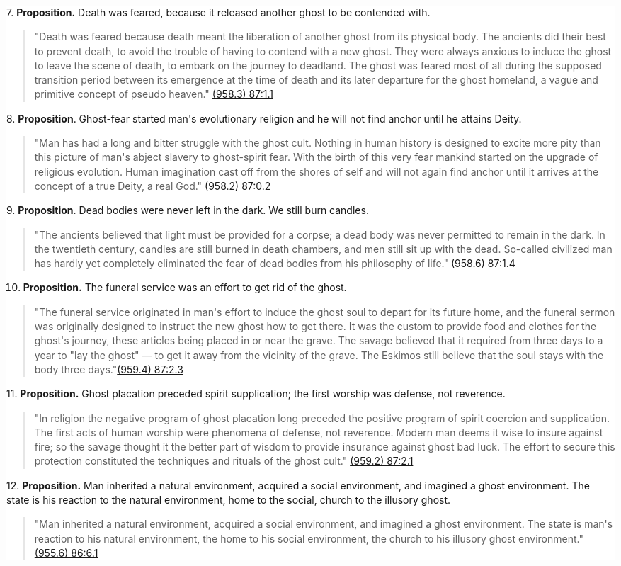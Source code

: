 7\. **Proposition.** Death was feared, because it released another ghost to be contended with.  

> "Death was feared because death meant the liberation of another ghost from its physical body. The ancients did their best to prevent death, to avoid the trouble of having to contend with a new ghost. They were always anxious to induce the ghost to leave the scene of death, to embark on the journey to deadland. The ghost was feared most of all during the supposed transition period between its emergence at the time of death and its later departure for the ghost homeland, a vague and primitive concept of pseudo heaven." [(958.3) 87:1.1](https://www.urantia.org/urantia-book-standardized/paper-87-ghost-cults#U87_1_1)

8\. **Proposition**. Ghost-fear started man's evolutionary religion and he will not find anchor until he attains Deity.  

> "Man has had a long and bitter struggle with the ghost cult. Nothing in human history is designed to excite more pity than this picture of man's abject slavery to ghost-spirit fear. With the birth of this very fear mankind started on the upgrade of religious evolution. Human imagination cast off from the shores of self and will not again find anchor until it arrives at the concept of a true Deity, a real God." [(958.2) 87:0.2](https://www.urantia.org/urantia-book-standardized/paper-87-ghost-cults#U87_0_2)

9\. **Proposition**. Dead bodies were never left in the dark. We still burn candles.  

> "The ancients believed that light must be provided for a corpse; a dead body was never permitted to remain in the dark. In the twentieth century, candles are still burned in death chambers, and men still sit up with the dead. So-called civilized man has hardly yet completely eliminated the fear of dead bodies from his philosophy of life." [(958.6) 87:1.4](https://www.urantia.org/urantia-book-standardized/paper-87-ghost-cults#U87_1_4)

10. **Proposition.** The funeral service was an effort to get rid of the ghost.  

> "The funeral service originated in man's effort to induce the ghost soul to depart for its future home, and the funeral sermon was originally designed to instruct the new ghost how to get there. It was the custom to provide food and clothes for the ghost's journey, these articles being placed in or near the grave. The savage believed that it required from three days to a year to "lay the ghost" — to get it away from the vicinity of the grave. The Eskimos still believe that the soul stays with the body three days."[(959.4) 87:2.3](https://www.urantia.org/urantia-book-standardized/paper-87-ghost-cults#U87_2_3)

11\. **Proposition.** Ghost placation preceded spirit supplication; the first worship was defense, not reverence.  

> "In religion the negative program of ghost placation long preceded the positive program of spirit coercion and supplication. The first acts of human worship were phenomena of defense, not reverence. Modern man deems it wise to insure against fire; so the savage thought it the better part of wisdom to provide insurance against ghost bad luck. The effort to secure this protection constituted the techniques and rituals of the ghost cult." [(959.2) 87:2.1](https://www.urantia.org/urantia-book-standardized/paper-87-ghost-cults#U87_2_1)

12\. **Proposition.** Man inherited a natural environment, acquired a social environment, and imagined a ghost environment. The state is his reaction to the natural environment, home to the social, church to the illusory ghost.  

> "Man inherited a natural environment, acquired a social environment, and imagined a ghost environment. The state is man's reaction to his natural environment, the home to his social environment, the church to his illusory ghost environment." [(955.6) 86:6.1](https://www.urantia.org/urantia-book-standardized/paper-86-early-evolution-religion#U86_6_1)
